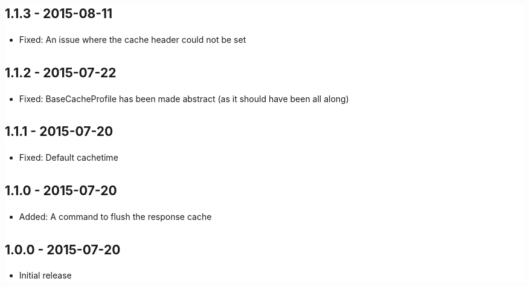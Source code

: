 ## 1.1.3 - 2015-08-11

- Fixed: An issue where the cache header could not be set

## 1.1.2 - 2015-07-22

- Fixed: BaseCacheProfile has been made abstract (as it should have been all along)

## 1.1.1 - 2015-07-20

- Fixed: Default cachetime

## 1.1.0 - 2015-07-20

- Added: A command to flush the response cache

## 1.0.0 - 2015-07-20

- Initial release

